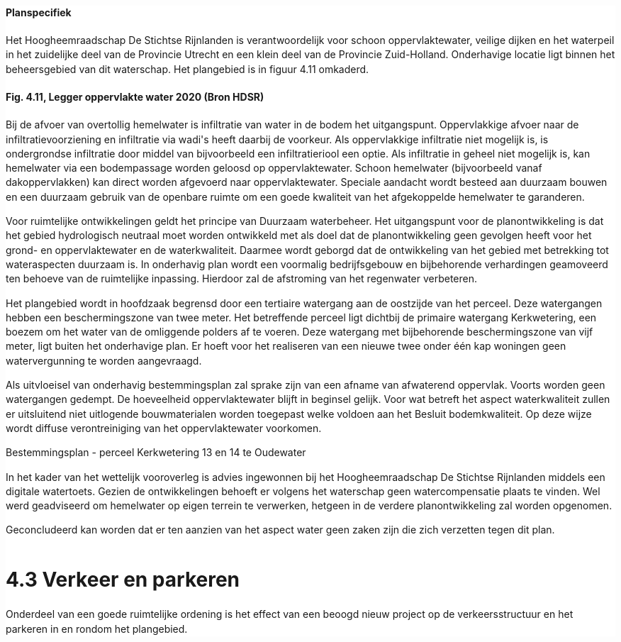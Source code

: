 #### Planspecifiek

Het Hoogheemraadschap De Stichtse Rijnlanden is verantwoordelijk voor schoon oppervlaktewater, veilige dijken en het waterpeil in het zuidelijke deel van de Provincie Utrecht en een klein deel van de Provincie Zuid-Holland. Onderhavige locatie ligt binnen het beheersgebied van dit waterschap. Het plangebied is in figuur 4.11 omkaderd.

#### **Fig. 4.11, Legger oppervlakte water 2020 (Bron HDSR)**

Bij de afvoer van overtollig hemelwater is infiltratie van water in de bodem het uitgangspunt. Oppervlakkige afvoer naar de infiltratievoorziening en infiltratie via wadi's heeft daarbij de voorkeur. Als oppervlakkige infiltratie niet mogelijk is, is ondergrondse infiltratie door middel van bijvoorbeeld een infiltratieriool een optie. Als infiltratie in geheel niet mogelijk is, kan hemelwater via een bodempassage worden geloosd op oppervlaktewater. Schoon hemelwater (bijvoorbeeld vanaf dakoppervlakken) kan direct worden afgevoerd naar oppervlaktewater. Speciale aandacht wordt besteed aan duurzaam bouwen en een duurzaam gebruik van de openbare ruimte om een goede kwaliteit van het afgekoppelde hemelwater te garanderen.

Voor ruimtelijke ontwikkelingen geldt het principe van Duurzaam waterbeheer. Het uitgangspunt voor de planontwikkeling is dat het gebied hydrologisch neutraal moet worden ontwikkeld met als doel dat de planontwikkeling geen gevolgen heeft voor het grond- en oppervlaktewater en de waterkwaliteit. Daarmee wordt geborgd dat de ontwikkeling van het gebied met betrekking tot wateraspecten duurzaam is. In onderhavig plan wordt een voormalig bedrijfsgebouw en bijbehorende verhardingen geamoveerd ten behoeve van de ruimtelijke inpassing. Hierdoor zal de afstroming van het regenwater verbeteren.

Het plangebied wordt in hoofdzaak begrensd door een tertiaire watergang aan de oostzijde van het perceel. Deze watergangen hebben een beschermingszone van twee meter. Het betreffende perceel ligt dichtbij de primaire watergang Kerkwetering, een boezem om het water van de omliggende polders af te voeren. Deze watergang met bijbehorende beschermingszone van vijf meter, ligt buiten het onderhavige plan. Er hoeft voor het realiseren van een nieuwe twee onder één kap woningen geen watervergunning te worden aangevraagd.

Als uitvloeisel van onderhavig bestemmingsplan zal sprake zijn van een afname van afwaterend oppervlak. Voorts worden geen watergangen gedempt. De hoeveelheid oppervlaktewater blijft in beginsel gelijk. Voor wat betreft het aspect waterkwaliteit zullen er uitsluitend niet uitlogende bouwmaterialen worden toegepast welke voldoen aan het Besluit bodemkwaliteit. Op deze wijze wordt diffuse verontreiniging van het oppervlaktewater voorkomen.

Bestemmingsplan - perceel Kerkwetering 13 en 14 te Oudewater

In het kader van het wettelijk vooroverleg is advies ingewonnen bij het Hoogheemraadschap De Stichtse Rijnlanden middels een digitale watertoets. Gezien de ontwikkelingen behoeft er volgens het waterschap geen watercompensatie plaats te vinden. Wel werd geadviseerd om hemelwater op eigen terrein te verwerken, hetgeen in de verdere planontwikkeling zal worden opgenomen.

Geconcludeerd kan worden dat er ten aanzien van het aspect water geen zaken zijn die zich verzetten tegen dit plan.

# <span id="page-35-0"></span>**4.3 Verkeer en parkeren**

Onderdeel van een goede ruimtelijke ordening is het effect van een beoogd nieuw project op de verkeersstructuur en het parkeren in en rondom het plangebied.
